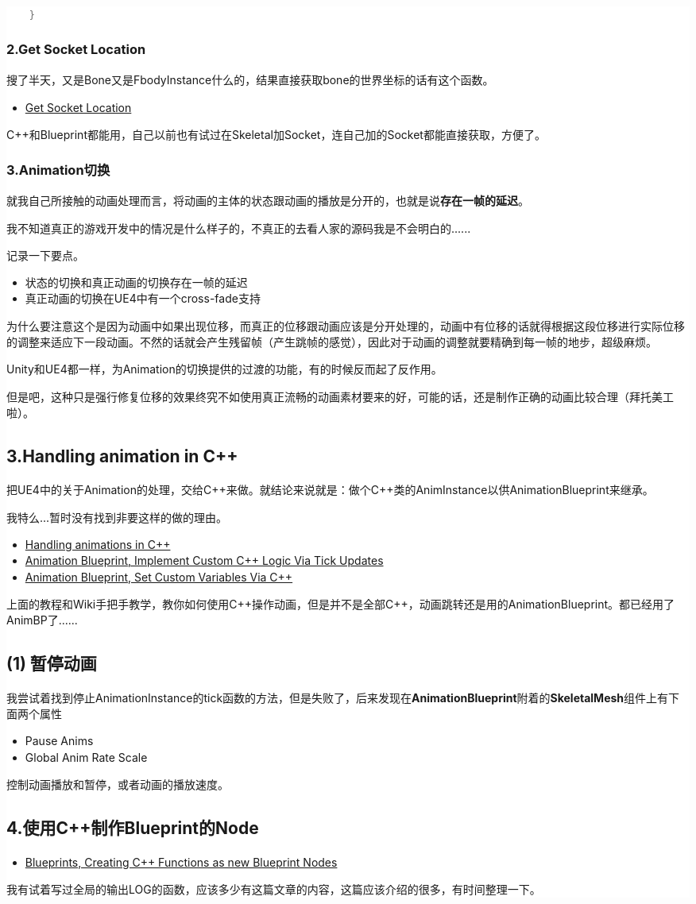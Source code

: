 ```C++
    }
```
### 2.Get Socket Location
搜了半天，又是Bone又是FbodyInstance什么的，结果直接获取bone的世界坐标的话有这个函数。

- [Get Socket Location](http://api.unrealengine.com/INT/BlueprintAPI/Utilities/Transformation/GetSocketLocation/index.html)

C++和Blueprint都能用，自己以前也有试过在Skeletal加Socket，连自己加的Socket都能直接获取，方便了。


### 3.Animation切换
就我自己所接触的动画处理而言，将动画的主体的状态跟动画的播放是分开的，也就是说**存在一帧的延迟**。

我不知道真正的游戏开发中的情况是什么样子的，不真正的去看人家的源码我是不会明白的......

记录一下要点。

- 状态的切换和真正动画的切换存在一帧的延迟
- 真正动画的切换在UE4中有一个cross-fade支持

为什么要注意这个是因为动画中如果出现位移，而真正的位移跟动画应该是分开处理的，动画中有位移的话就得根据这段位移进行实际位移的调整来适应下一段动画。不然的话就会产生残留帧（产生跳帧的感觉），因此对于动画的调整就要精确到每一帧的地步，超级麻烦。

Unity和UE4都一样，为Animation的切换提供的过渡的功能，有的时候反而起了反作用。

但是吧，这种只是强行修复位移的效果终究不如使用真正流畅的动画素材要来的好，可能的话，还是制作正确的动画比较合理（拜托美工啦）。


## 3.Handling animation in C++
把UE4中的关于Animation的处理，交给C++来做。就结论来说就是：做个C++类的AnimInstance以供AnimationBlueprint来继承。

我特么...暂时没有找到非要这样的做的理由。

- [Handling animations in C++](https://orfeasel.com/handling-animations-in-c/)
- [Animation Blueprint, Implement Custom C++ Logic Via Tick Updates](https://wiki.unrealengine.com/Animation_Blueprint,_Implement_Custom_C%2B%2B_Logic_Via_Tick_Updates)
- [Animation Blueprint, Set Custom Variables Via C++](https://wiki.unrealengine.com/Animation_Blueprint,_Set_Custom_Variables_Via_C%2B%2B)

上面的教程和Wiki手把手教学，教你如何使用C++操作动画，但是并不是全部C++，动画跳转还是用的AnimationBlueprint。都已经用了AnimBP了......

## (1) 暂停动画
我尝试着找到停止AnimationInstance的tick函数的方法，但是失败了，后来发现在**AnimationBlueprint**附着的**SkeletalMesh**组件上有下面两个属性

- Pause Anims
- Global Anim Rate Scale

控制动画播放和暂停，或者动画的播放速度。

## 4.使用C++制作Blueprint的Node
- [Blueprints, Creating C++ Functions as new Blueprint Nodes](https://wiki.unrealengine.com/Blueprints,_Creating_C%2B%2B_Functions_as_new_Blueprint_Nodes)

我有试着写过全局的输出LOG的函数，应该多少有这篇文章的内容，这篇应该介绍的很多，有时间整理一下。
